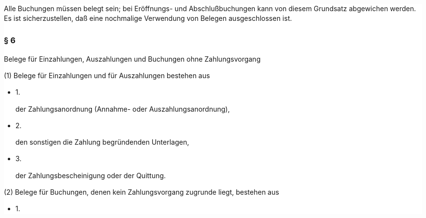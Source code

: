 <div>

<div class="jurAbsatz">

Alle Buchungen müssen belegt sein; bei Eröffnungs- und Abschlußbuchungen
kann von diesem Grundsatz abgewichen werden. Es ist sicherzustellen, daß
eine nochmalige Verwendung von Belegen ausgeschlossen ist.

</div>

</div>

</div>

</div>

<span id="BJNR162700999BJNE001300000.html"></span>

### § 6  
Belege für Einzahlungen, Auszahlungen und Buchungen ohne Zahlungsvorgang

<div>

<div class="jnhtml">

<div>

<div class="jurAbsatz">

(1) Belege für Einzahlungen und für Auszahlungen bestehen aus

  - 1\.
    
    <div style="">
    
    der Zahlungsanordnung (Annahme- oder Auszahlungsanordnung),
    
    </div>

  - 2\.
    
    <div style="">
    
    den sonstigen die Zahlung begründenden Unterlagen,
    
    </div>

  - 3\.
    
    <div style="">
    
    der Zahlungsbescheinigung oder der Quittung.
    
    </div>

</div>

<div class="jurAbsatz">

(2) Belege für Buchungen, denen kein Zahlungsvorgang zugrunde liegt,
bestehen aus

  - 1\.
    